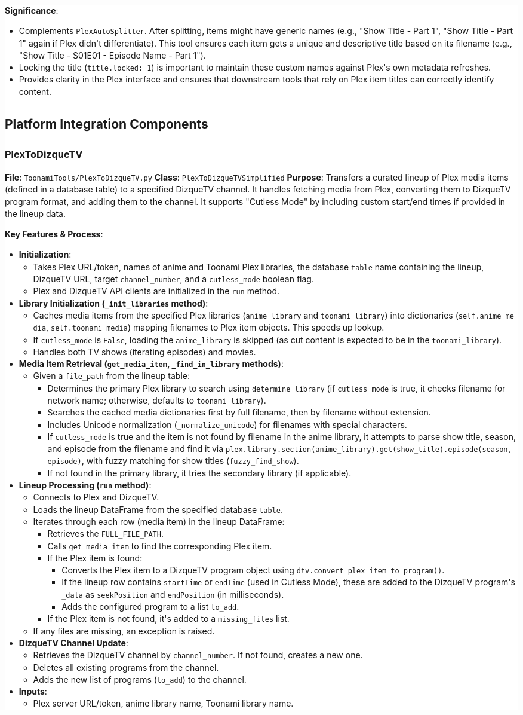 **Significance**:
-   Complements `PlexAutoSplitter`. After splitting, items might have generic names (e.g., "Show Title - Part 1", "Show Title - Part 1" again if Plex didn't differentiate). This tool ensures each item gets a unique and descriptive title based on its filename (e.g., "Show Title - S01E01 - Episode Name - Part 1").
-   Locking the title (`title.locked: 1`) is important to maintain these custom names against Plex's own metadata refreshes.
-   Provides clarity in the Plex interface and ensures that downstream tools that rely on Plex item titles can correctly identify content.

## Platform Integration Components

### PlexToDizqueTV
**File**: `ToonamiTools/PlexToDizqueTV.py`
**Class**: `PlexToDizqueTVSimplified`
**Purpose**: Transfers a curated lineup of Plex media items (defined in a database table) to a specified DizqueTV channel. It handles fetching media from Plex, converting them to DizqueTV program format, and adding them to the channel. It supports "Cutless Mode" by including custom start/end times if provided in the lineup data.

**Key Features & Process**:
-   **Initialization**:
    -   Takes Plex URL/token, names of anime and Toonami Plex libraries, the database `table` name containing the lineup, DizqueTV URL, target `channel_number`, and a `cutless_mode` boolean flag.
    -   Plex and DizqueTV API clients are initialized in the `run` method.
-   **Library Initialization (`_init_libraries` method)**:
    -   Caches media items from the specified Plex libraries (`anime_library` and `toonami_library`) into dictionaries (`self.anime_media`, `self.toonami_media`) mapping filenames to Plex item objects. This speeds up lookup.
    -   If `cutless_mode` is `False`, loading the `anime_library` is skipped (as cut content is expected to be in the `toonami_library`).
    -   Handles both TV shows (iterating episodes) and movies.
-   **Media Item Retrieval (`get_media_item`, `_find_in_library` methods)**:
    -   Given a `file_path` from the lineup table:
        -   Determines the primary Plex library to search using `determine_library` (if `cutless_mode` is true, it checks filename for network name; otherwise, defaults to `toonami_library`).
        -   Searches the cached media dictionaries first by full filename, then by filename without extension.
        -   Includes Unicode normalization (`_normalize_unicode`) for filenames with special characters.
        -   If `cutless_mode` is true and the item is not found by filename in the anime library, it attempts to parse show title, season, and episode from the filename and find it via `plex.library.section(anime_library).get(show_title).episode(season, episode)`, with fuzzy matching for show titles (`fuzzy_find_show`).
        -   If not found in the primary library, it tries the secondary library (if applicable).
-   **Lineup Processing (`run` method)**:
    -   Connects to Plex and DizqueTV.
    -   Loads the lineup DataFrame from the specified database `table`.
    -   Iterates through each row (media item) in the lineup DataFrame:
        -   Retrieves the `FULL_FILE_PATH`.
        -   Calls `get_media_item` to find the corresponding Plex item.
        -   If the Plex item is found:
            -   Converts the Plex item to a DizqueTV program object using `dtv.convert_plex_item_to_program()`.
            -   If the lineup row contains `startTime` or `endTime` (used in Cutless Mode), these are added to the DizqueTV program's `_data` as `seekPosition` and `endPosition` (in milliseconds).
            -   Adds the configured program to a list `to_add`.
        -   If the Plex item is not found, it's added to a `missing_files` list.
    -   If any files are missing, an exception is raised.
-   **DizqueTV Channel Update**:
    -   Retrieves the DizqueTV channel by `channel_number`. If not found, creates a new one.
    -   Deletes all existing programs from the channel.
    -   Adds the new list of programs (`to_add`) to the channel.
-   **Inputs**:
    -   Plex server URL/token, anime library name, Toonami library name.